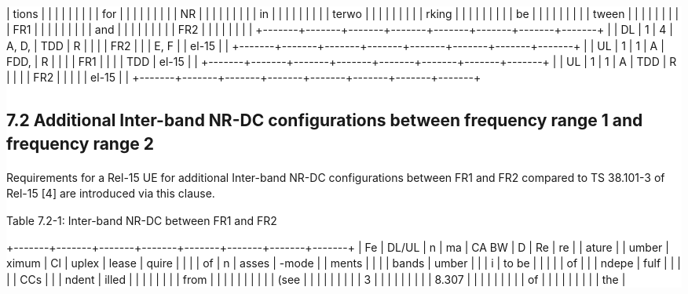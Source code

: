 | tions |       |       |       |       |       |       |       |
| for   |       |       |       |       |       |       |       |
| NR    |       |       |       |       |       |       |       |
| in    |       |       |       |       |       |       |       |
| terwo |       |       |       |       |       |       |       |
| rking |       |       |       |       |       |       |       |
| be    |       |       |       |       |       |       |       |
| tween |       |       |       |       |       |       |       |
| FR1   |       |       |       |       |       |       |       |
| and   |       |       |       |       |       |       |       |
| FR2   |       |       |       |       |       |       |       |
+-------+-------+-------+-------+-------+-------+-------+-------+
|       | DL    | 1     | 4     | A, D, | TDD   | R     |       |
|       | FR2   |       |       | E, F  |       | el-15 |       |
+-------+-------+-------+-------+-------+-------+-------+-------+
|       | UL    | 1     | 1     | A     | FDD,  | R     |       |
|       | FR1   |       |       |       | TDD   | el-15 |       |
+-------+-------+-------+-------+-------+-------+-------+-------+
|       | UL    | 1     | 1     | A     | TDD   | R     |       |
|       | FR2   |       |       |       |       | el-15 |       |
+-------+-------+-------+-------+-------+-------+-------+-------+

7.2 Additional Inter-band NR-DC configurations between frequency range 1 and frequency range 2
----------------------------------------------------------------------------------------------

Requirements for a Rel-15 UE for additional Inter-band NR-DC
configurations between FR1 and FR2 compared to TS 38.101-3 of Rel-15
\[4\] are introduced via this clause.

Table 7.2-1: Inter-band NR-DC between FR1 and FR2

+-------+-------+-------+-------+-------+-------+-------+-------+
| Fe    | DL/UL | n     | ma    | CA BW | D     | Re    | re    |
| ature |       | umber | ximum | Cl    | uplex | lease | quire |
|       |       | of    | n     | asses | -mode |       | ments |
|       |       | bands | umber |       |       | i     | to be |
|       |       |       | of    |       |       | ndepe | fulf  |
|       |       |       | CCs   |       |       | ndent | illed |
|       |       |       |       |       |       | from  |       |
|       |       |       |       |       |       |       | (see  |
|       |       |       |       |       |       |       | 3     |
|       |       |       |       |       |       |       | 8.307 |
|       |       |       |       |       |       |       | of    |
|       |       |       |       |       |       |       | the   |